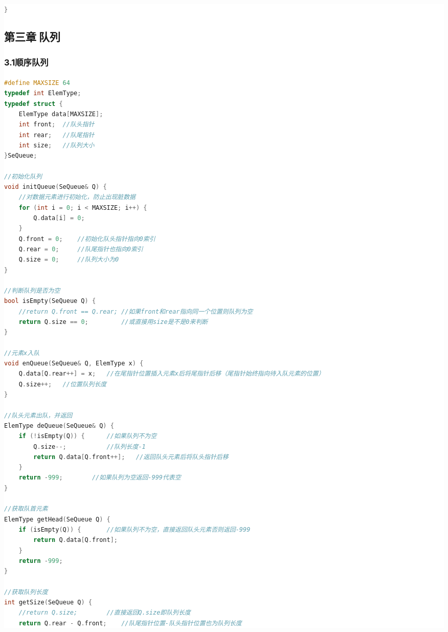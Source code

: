 ```C
}

```

## 第三章 队列



### 3.1顺序队列

```C
#define MAXSIZE 64
typedef int ElemType;
typedef struct {
	ElemType data[MAXSIZE];
	int front;	//队头指针
	int rear;	//队尾指针
	int size;	//队列大小
}SeQueue;

//初始化队列
void initQueue(SeQueue& Q) {
	//对数据元素进行初始化，防止出现脏数据
	for (int i = 0; i < MAXSIZE; i++) {
		Q.data[i] = 0;
	}
	Q.front = 0;	//初始化队头指针指向0索引
	Q.rear = 0;		//队尾指针也指向0索引
	Q.size = 0;		//队列大小为0
}

//判断队列是否为空
bool isEmpty(SeQueue Q) {
	//return Q.front == Q.rear;	//如果front和rear指向同一个位置则队列为空
	return Q.size == 0;			//或直接用size是不是0来判断
}

//元素x入队
void enQueue(SeQueue& Q, ElemType x) {
	Q.data[Q.rear++] = x;	//在尾指针位置插入元素x后将尾指针后移（尾指针始终指向待入队元素的位置）
	Q.size++;	//位置队列长度
}

//队头元素出队，并返回
ElemType deQueue(SeQueue& Q) {
	if (!isEmpty(Q)) {		//如果队列不为空
		Q.size--;			//队列长度-1
		return Q.data[Q.front++];	//返回队头元素后将队头指针后移
	}
	return -999;		//如果队列为空返回-999代表空
}

//获取队首元素
ElemType getHead(SeQueue Q) {
	if (isEmpty(Q)) {		//如果队列不为空，直接返回队头元素否则返回-999
		return Q.data[Q.front];
	}
	return -999;
}

//获取队列长度
int getSize(SeQueue Q) {
	//return Q.size;		//直接返回Q.size即队列长度
	return Q.rear - Q.front;	//队尾指针位置-队头指针位置也为队列长度
```